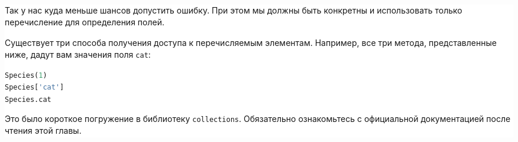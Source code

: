 Так у нас куда меньше шансов допустить ошибку. При этом мы должны быть
конкретны и использовать только перечисление для определения полей.

Существует три способа получения доступа к перечисляемым элементам. Например,
все три метода, представленные ниже, дадут вам значения поля `cat`:

```python
Species(1)
Species['cat']
Species.cat
```

Это было короткое погружение в библиотеку `collections`. Обязательно
ознакомьтесь с официальной документацией после чтения этой главы.
